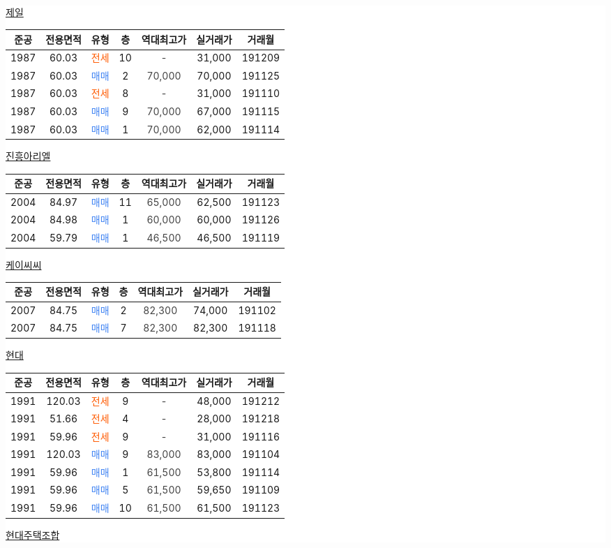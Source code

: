 [제일](https://search.naver.com/search.naver?query=%EC%84%9C%EC%9A%B8%ED%8A%B9%EB%B3%84%EC%8B%9C+%EB%8F%99%EC%9E%91%EA%B5%AC+%EC%82%AC%EB%8B%B9%EB%8F%99+%EC%A0%9C%EC%9D%BC)

|준공|전용면적|유형|층|역대최고가|실거래가|거래월|
|:---:|:---:|:---:|:---:|:---:|:---:|:---:|
|1987|60.03|<span style="color:#ff5a00">전세</span>|10|<span style="color:#444444">-</span>|31,000|191209|
|1987|60.03|<span style="color:#4285f3">매매</span>|2|<span style="color:#444444">70,000</span>|70,000|191125|
|1987|60.03|<span style="color:#ff5a00">전세</span>|8|<span style="color:#444444">-</span>|31,000|191110|
|1987|60.03|<span style="color:#4285f3">매매</span>|9|<span style="color:#444444">70,000</span>|67,000|191115|
|1987|60.03|<span style="color:#4285f3">매매</span>|1|<span style="color:#444444">70,000</span>|62,000|191114|

[진흥아리엘](https://search.naver.com/search.naver?query=%EC%84%9C%EC%9A%B8%ED%8A%B9%EB%B3%84%EC%8B%9C+%EB%8F%99%EC%9E%91%EA%B5%AC+%EC%82%AC%EB%8B%B9%EB%8F%99+%EC%A7%84%ED%9D%A5%EC%95%84%EB%A6%AC%EC%97%98)

|준공|전용면적|유형|층|역대최고가|실거래가|거래월|
|:---:|:---:|:---:|:---:|:---:|:---:|:---:|
|2004|84.97|<span style="color:#4285f3">매매</span>|11|<span style="color:#444444">65,000</span>|62,500|191123|
|2004|84.98|<span style="color:#4285f3">매매</span>|1|<span style="color:#444444">60,000</span>|60,000|191126|
|2004|59.79|<span style="color:#4285f3">매매</span>|1|<span style="color:#444444">46,500</span>|46,500|191119|

[케이씨씨](https://search.naver.com/search.naver?query=%EC%84%9C%EC%9A%B8%ED%8A%B9%EB%B3%84%EC%8B%9C+%EB%8F%99%EC%9E%91%EA%B5%AC+%EC%82%AC%EB%8B%B9%EB%8F%99+%EC%BC%80%EC%9D%B4%EC%94%A8%EC%94%A8)

|준공|전용면적|유형|층|역대최고가|실거래가|거래월|
|:---:|:---:|:---:|:---:|:---:|:---:|:---:|
|2007|84.75|<span style="color:#4285f3">매매</span>|2|<span style="color:#444444">82,300</span>|74,000|191102|
|2007|84.75|<span style="color:#4285f3">매매</span>|7|<span style="color:#444444">82,300</span>|82,300|191118|

[현대](https://search.naver.com/search.naver?query=%EC%84%9C%EC%9A%B8%ED%8A%B9%EB%B3%84%EC%8B%9C+%EB%8F%99%EC%9E%91%EA%B5%AC+%EC%82%AC%EB%8B%B9%EB%8F%99+%ED%98%84%EB%8C%80)

|준공|전용면적|유형|층|역대최고가|실거래가|거래월|
|:---:|:---:|:---:|:---:|:---:|:---:|:---:|
|1991|120.03|<span style="color:#ff5a00">전세</span>|9|<span style="color:#444444">-</span>|48,000|191212|
|1991|51.66|<span style="color:#ff5a00">전세</span>|4|<span style="color:#444444">-</span>|28,000|191218|
|1991|59.96|<span style="color:#ff5a00">전세</span>|9|<span style="color:#444444">-</span>|31,000|191116|
|1991|120.03|<span style="color:#4285f3">매매</span>|9|<span style="color:#444444">83,000</span>|83,000|191104|
|1991|59.96|<span style="color:#4285f3">매매</span>|1|<span style="color:#444444">61,500</span>|53,800|191114|
|1991|59.96|<span style="color:#4285f3">매매</span>|5|<span style="color:#444444">61,500</span>|59,650|191109|
|1991|59.96|<span style="color:#4285f3">매매</span>|10|<span style="color:#444444">61,500</span>|61,500|191123|

[현대주택조합](https://search.naver.com/search.naver?query=%EC%84%9C%EC%9A%B8%ED%8A%B9%EB%B3%84%EC%8B%9C+%EB%8F%99%EC%9E%91%EA%B5%AC+%EC%82%AC%EB%8B%B9%EB%8F%99+%ED%98%84%EB%8C%80%EC%A3%BC%ED%83%9D%EC%A1%B0%ED%95%A9)
